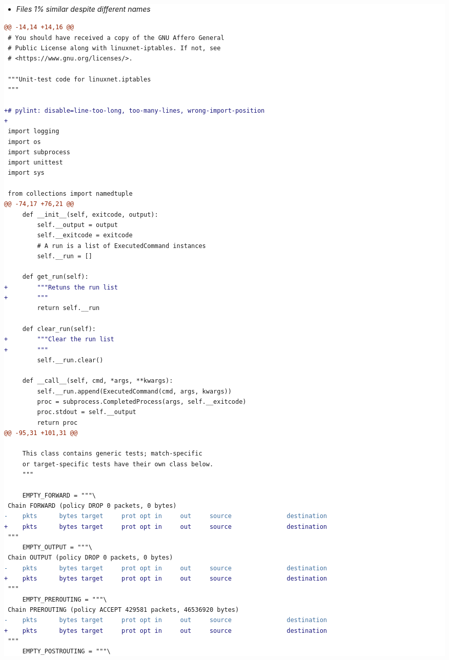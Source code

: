  * *Files 1% similar despite different names*

```diff
@@ -14,14 +14,16 @@
 # You should have received a copy of the GNU Affero General
 # Public License along with linuxnet-iptables. If not, see
 # <https://www.gnu.org/licenses/>.
 
 """Unit-test code for linuxnet.iptables
 """
 
+# pylint: disable=line-too-long, too-many-lines, wrong-import-position
+
 import logging
 import os
 import subprocess
 import unittest
 import sys
 
 from collections import namedtuple
@@ -74,17 +76,21 @@
     def __init__(self, exitcode, output):
         self.__output = output
         self.__exitcode = exitcode
         # A run is a list of ExecutedCommand instances
         self.__run = []
 
     def get_run(self):
+        """Retuns the run list
+        """
         return self.__run
 
     def clear_run(self):
+        """Clear the run list
+        """
         self.__run.clear()
 
     def __call__(self, cmd, *args, **kwargs):
         self.__run.append(ExecutedCommand(cmd, args, kwargs))
         proc = subprocess.CompletedProcess(args, self.__exitcode)
         proc.stdout = self.__output
         return proc
@@ -95,31 +101,31 @@
 
     This class contains generic tests; match-specific
     or target-specific tests have their own class below.
     """
 
     EMPTY_FORWARD = """\
 Chain FORWARD (policy DROP 0 packets, 0 bytes)
-    pkts      bytes target     prot opt in     out     source               destination         
+    pkts      bytes target     prot opt in     out     source               destination
 """
     EMPTY_OUTPUT = """\
 Chain OUTPUT (policy DROP 0 packets, 0 bytes)
-    pkts      bytes target     prot opt in     out     source               destination         
+    pkts      bytes target     prot opt in     out     source               destination
 """
     EMPTY_PREROUTING = """\
 Chain PREROUTING (policy ACCEPT 429581 packets, 46536920 bytes)
-    pkts      bytes target     prot opt in     out     source               destination         
+    pkts      bytes target     prot opt in     out     source               destination
 """
     EMPTY_POSTROUTING = """\
```
